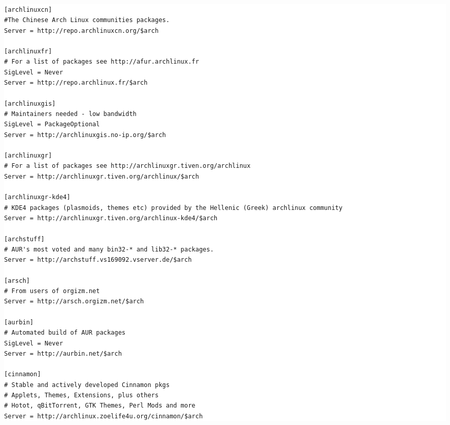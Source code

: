     [archlinuxcn]
    #The Chinese Arch Linux communities packages.
    Server = http://repo.archlinuxcn.org/$arch

    [archlinuxfr]
    # For a list of packages see http://afur.archlinux.fr
    SigLevel = Never
    Server = http://repo.archlinux.fr/$arch

    [archlinuxgis]
    # Maintainers needed - low bandwidth
    SigLevel = PackageOptional
    Server = http://archlinuxgis.no-ip.org/$arch

    [archlinuxgr]
    # For a list of packages see http://archlinuxgr.tiven.org/archlinux
    Server = http://archlinuxgr.tiven.org/archlinux/$arch

    [archlinuxgr-kde4]
    # KDE4 packages (plasmoids, themes etc) provided by the Hellenic (Greek) archlinux community
    Server = http://archlinuxgr.tiven.org/archlinux-kde4/$arch

    [archstuff]
    # AUR's most voted and many bin32-* and lib32-* packages.
    Server = http://archstuff.vs169092.vserver.de/$arch

    [arsch]
    # From users of orgizm.net
    Server = http://arsch.orgizm.net/$arch

    [aurbin]
    # Automated build of AUR packages
    SigLevel = Never
    Server = http://aurbin.net/$arch

    [cinnamon]
    # Stable and actively developed Cinnamon pkgs
    # Applets, Themes, Extensions, plus others
    # Hotot, qBitTorrent, GTK Themes, Perl Mods and more
    Server = http://archlinux.zoelife4u.org/cinnamon/$arch
